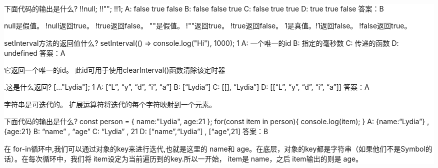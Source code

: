 下面代码的输出是什么?
	!!null;
	!!"";
	!!1;
A: false true false
B: false false true
C: false true true
D: true true false
答案：B

null是假值。 !null返回true。 !true返回false。
""是假值。 !""返回true。 !true返回false。
1是真值。!1返回false。 !false返回true。



setInterval方法的返回值什么?
	setInterval(() => console.log("Hi"), 1000);
1
A: 一个唯一的id
B: 指定的毫秒数
C: 传递的函数
D: undefined
答案：A

它返回一个唯一的id。 此id可用于使用clearInterval()函数清除该定时器



.这是什么返回?
	[..."Lydia"];
1
A: [“L”, “y”, “d”, “i”, “a”]
B: [“Lydia”]
C: [[], “Lydia”]
D: [[“L”, “y”, “d”, “i”, “a”]]
答案：A

字符串是可迭代的。 扩展运算符将迭代的每个字符映射到一个元素。



下面代码的输出是什么?
	const person = {
		name:"Lydia",
		age:21
	};
	for(const item in person){
		console.log(item);
	}
A: {name:“Lydia”} , {age:21}
B: “name” , “age”
C: “Lydia” , 21
D: [“name”,“Lydia”] , [“age”,21]
答案：B

在 for-in循环中,我们可以通过对象的key来进行迭代,也就是这里的 name和 age。在底层，对象的key都是字符串（如果他们不是Symbol的话）。在每次循环中，我们将 item设定为当前遍历到的key.所以一开始， item是 name，之后 item输出的则是 age。
